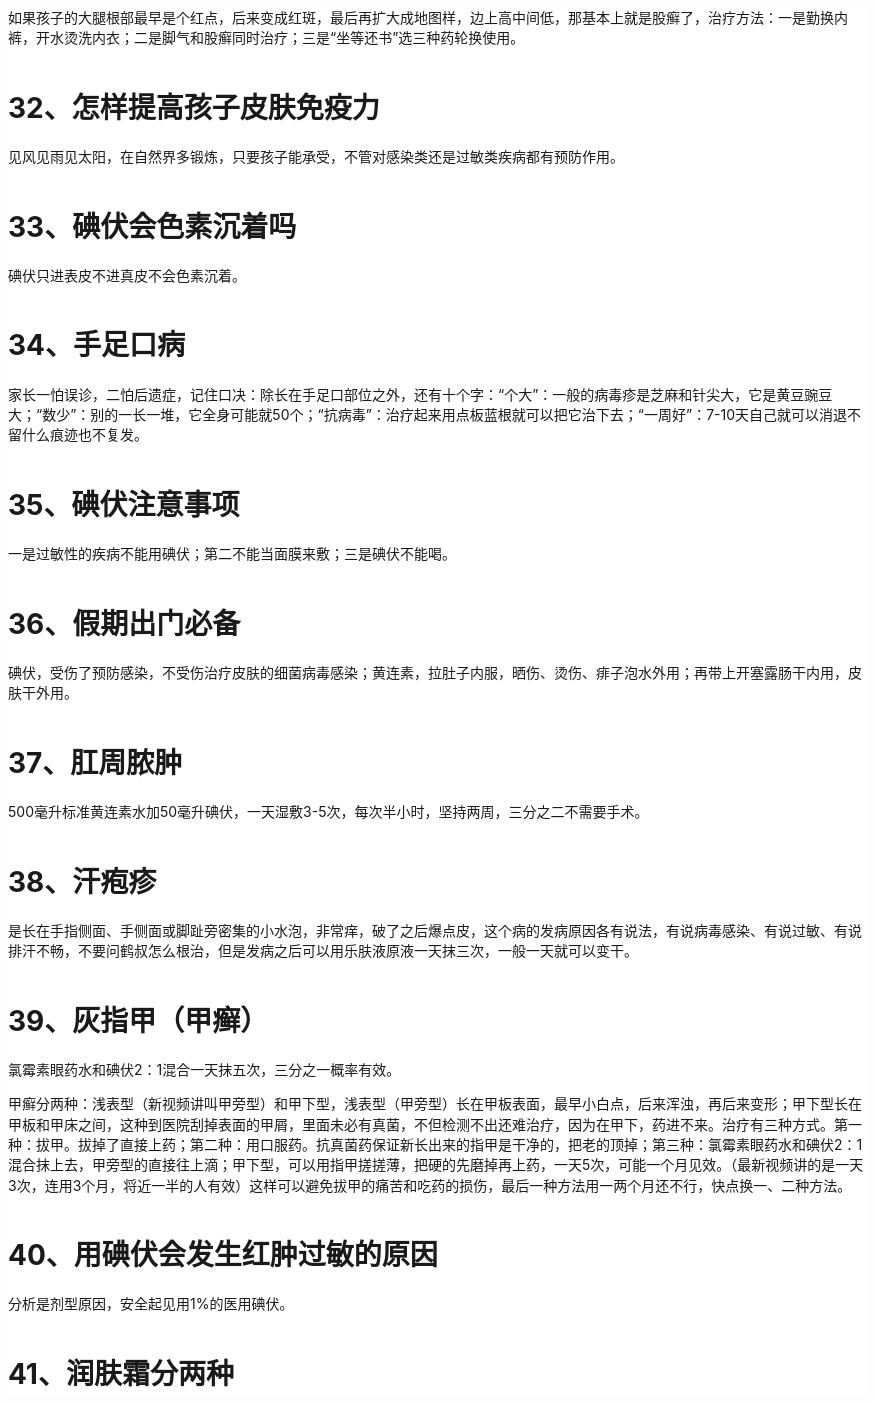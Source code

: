 如果孩子的大腿根部最早是个红点，后来变成红斑，最后再扩大成地图样，边上高中间低，那基本上就是股癣了，治疗方法：一是勤换内裤，开水烫洗内衣；二是脚气和股癣同时治疗；三是“坐等还书”选三种药轮换使用。

# **32、怎样提高孩子皮肤免疫力**

见风见雨见太阳，在自然界多锻炼，只要孩子能承受，不管对感染类还是过敏类疾病都有预防作用。

# **33、碘伏会色素沉着吗**

碘伏只进表皮不进真皮不会色素沉着。

# **34、手足口病**

家长一怕误诊，二怕后遗症，记住口决：除长在手足口部位之外，还有十个字：“个大”：一般的病毒疹是芝麻和针尖大，它是黄豆豌豆大；“数少”：别的一长一堆，它全身可能就50个；“抗病毒”：治疗起来用点板蓝根就可以把它治下去；“一周好”：7-10天自己就可以消退不留什么痕迹也不复发。

# **35、碘伏注意事项**

一是过敏性的疾病不能用碘伏；第二不能当面膜来敷；三是碘伏不能喝。

# **36、假期出门必备**

碘伏，受伤了预防感染，不受伤治疗皮肤的细菌病毒感染；黄连素，拉肚子内服，晒伤、烫伤、痱子泡水外用；再带上开塞露肠干内用，皮肤干外用。

# **37、肛周脓肿**

500毫升标准黄连素水加50毫升碘伏，一天湿敷3-5次，每次半小时，坚持两周，三分之二不需要手术。

# **38、汗疱疹**

是长在手指侧面、手侧面或脚趾旁密集的小水泡，非常痒，破了之后爆点皮，这个病的发病原因各有说法，有说病毒感染、有说过敏、有说排汗不畅，不要问鹤叔怎么根治，但是发病之后可以用乐肤液原液一天抹三次，一般一天就可以变干。

# **39、灰指甲（甲癣）**

氯霉素眼药水和碘伏2：1混合一天抹五次，三分之一概率有效。

甲癣分两种：浅表型（新视频讲叫甲旁型）和甲下型，浅表型（甲旁型）长在甲板表面，最早小白点，后来浑浊，再后来变形；甲下型长在甲板和甲床之间，这种到医院刮掉表面的甲屑，里面未必有真菌，不但检测不出还难治疗，因为在甲下，药进不来。治疗有三种方式。第一种：拔甲。拔掉了直接上药；第二种：用口服药。抗真菌药保证新长出来的指甲是干净的，把老的顶掉；第三种：氯霉素眼药水和碘伏2：1混合抹上去，甲旁型的直接往上滴；甲下型，可以用指甲搓搓薄，把硬的先磨掉再上药，一天5次，可能一个月见效。（最新视频讲的是一天3次，连用3个月，将近一半的人有效）这样可以避免拔甲的痛苦和吃药的损伤，最后一种方法用一两个月还不行，快点换一、二种方法。

# **40、用碘伏会发生红肿过敏的原因**

分析是剂型原因，安全起见用1%的医用碘伏。

# **41、润肤霜分两种**
